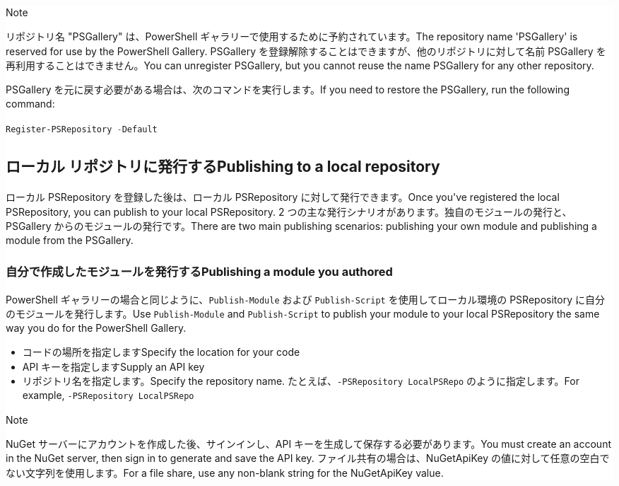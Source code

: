 > [!NOTE]
> <span data-ttu-id="7f3c7-154">リポジトリ名 "PSGallery" は、PowerShell ギャラリーで使用するために予約されています。</span><span class="sxs-lookup"><span data-stu-id="7f3c7-154">The repository name 'PSGallery' is reserved for use by the PowerShell Gallery.</span></span> <span data-ttu-id="7f3c7-155">PSGallery を登録解除することはできますが、他のリポジトリに対して名前 PSGallery を再利用することはできません。</span><span class="sxs-lookup"><span data-stu-id="7f3c7-155">You can unregister PSGallery, but you cannot reuse the name PSGallery for any other repository.</span></span>

<span data-ttu-id="7f3c7-156">PSGallery を元に戻す必要がある場合は、次のコマンドを実行します。</span><span class="sxs-lookup"><span data-stu-id="7f3c7-156">If you need to restore the PSGallery, run the following command:</span></span>

```powershell
Register-PSRepository -Default
```

## <a name="publishing-to-a-local-repository"></a><span data-ttu-id="7f3c7-157">ローカル リポジトリに発行する</span><span class="sxs-lookup"><span data-stu-id="7f3c7-157">Publishing to a local repository</span></span>

<span data-ttu-id="7f3c7-158">ローカル PSRepository を登録した後は、ローカル PSRepository に対して発行できます。</span><span class="sxs-lookup"><span data-stu-id="7f3c7-158">Once you've registered the local PSRepository, you can publish to your local PSRepository.</span></span> <span data-ttu-id="7f3c7-159">2 つの主な発行シナリオがあります。独自のモジュールの発行と、PSGallery からのモジュールの発行です。</span><span class="sxs-lookup"><span data-stu-id="7f3c7-159">There are two main publishing scenarios: publishing your own module and publishing a module from the PSGallery.</span></span>

### <a name="publishing-a-module-you-authored"></a><span data-ttu-id="7f3c7-160">自分で作成したモジュールを発行する</span><span class="sxs-lookup"><span data-stu-id="7f3c7-160">Publishing a module you authored</span></span>

<span data-ttu-id="7f3c7-161">PowerShell ギャラリーの場合と同じように、`Publish-Module` および `Publish-Script` を使用してローカル環境の PSRepository に自分のモジュールを発行します。</span><span class="sxs-lookup"><span data-stu-id="7f3c7-161">Use `Publish-Module` and `Publish-Script` to publish your module to your local PSRepository the same way you do for the PowerShell Gallery.</span></span>

- <span data-ttu-id="7f3c7-162">コードの場所を指定します</span><span class="sxs-lookup"><span data-stu-id="7f3c7-162">Specify the location for your code</span></span>
- <span data-ttu-id="7f3c7-163">API キーを指定します</span><span class="sxs-lookup"><span data-stu-id="7f3c7-163">Supply an API key</span></span>
- <span data-ttu-id="7f3c7-164">リポジトリ名を指定します。</span><span class="sxs-lookup"><span data-stu-id="7f3c7-164">Specify the repository name.</span></span> <span data-ttu-id="7f3c7-165">たとえば、`-PSRepository LocalPSRepo` のように指定します。</span><span class="sxs-lookup"><span data-stu-id="7f3c7-165">For example, `-PSRepository LocalPSRepo`</span></span>

> [!NOTE]
> <span data-ttu-id="7f3c7-166">NuGet サーバーにアカウントを作成した後、サインインし、API キーを生成して保存する必要があります。</span><span class="sxs-lookup"><span data-stu-id="7f3c7-166">You must create an account in the NuGet server, then sign in to generate and save the API key.</span></span>
> <span data-ttu-id="7f3c7-167">ファイル共有の場合は、NuGetApiKey の値に対して任意の空白でない文字列を使用します。</span><span class="sxs-lookup"><span data-stu-id="7f3c7-167">For a file share, use any non-blank string for the NuGetApiKey value.</span></span>


[OfflinePowerShellGetDeploy]: https://www.powershellgallery.com/packages/OfflinePowerShellGetDeploy/0.1.1
[Nuget.Server]: /nuget/hosting-packages/nuget-server
[nuget.exe]: /nuget/tools/nuget-exe-cli-reference